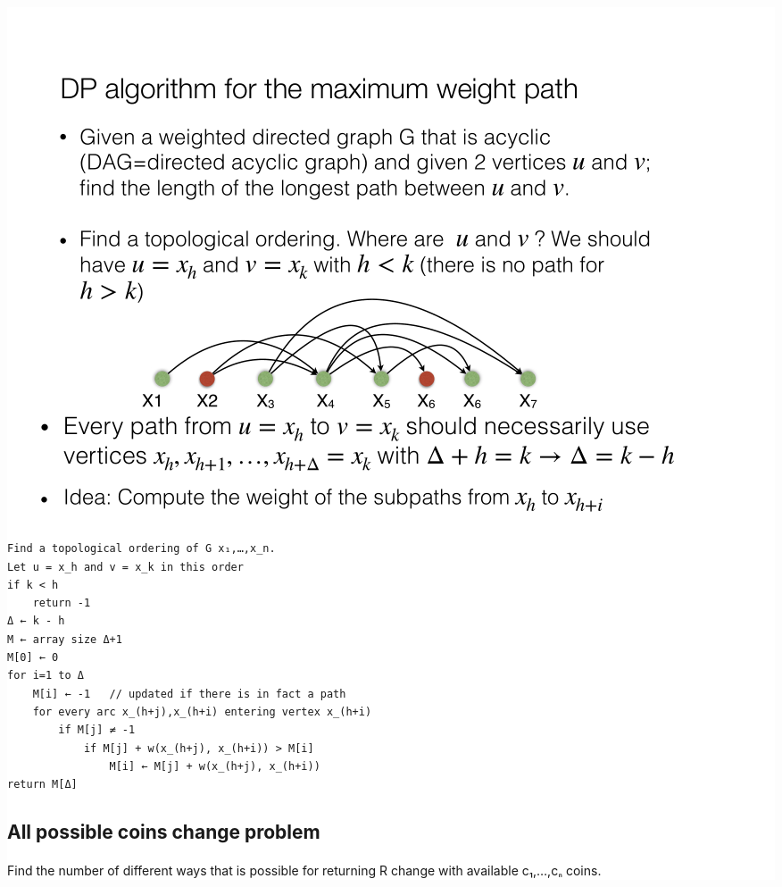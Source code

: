 ![Reasoning](dynamic.programming.003.png)

	Find a topological ordering of G x₁,…,x_n.
	Let u = x_h and v = x_k in this order
	if k < h
		return -1
	Δ ← k - h
	M ← array size Δ+1
	M[0] ← 0
	for i=1 to Δ
		M[i] ← -1	// updated if there is in fact a path
		for every arc x_(h+j),x_(h+i) entering vertex x_(h+i)
			if M[j] ≠ -1
				if M[j] + w(x_(h+j), x_(h+i)) > M[i]
					M[i] ← M[j] + w(x_(h+j), x_(h+i))
	return M[Δ]


## All possible coins change problem

Find the number of different ways that is possible
for returning R change with available c₁,…,c₏ coins.

